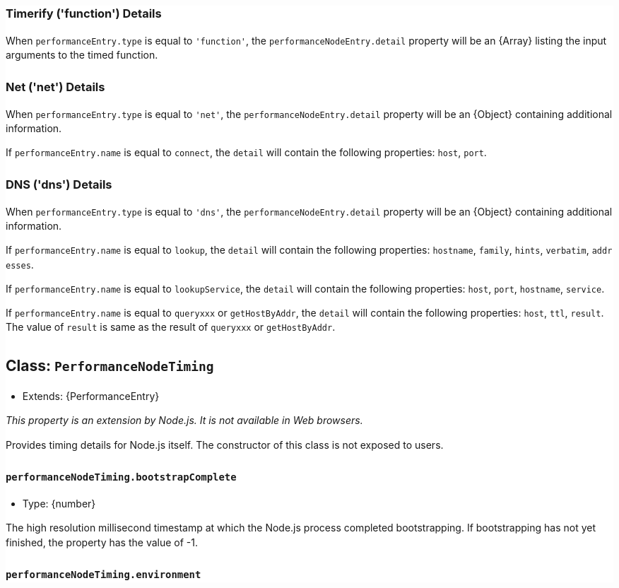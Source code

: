 ### Timerify ('function') Details

When `performanceEntry.type` is equal to `'function'`, the
`performanceNodeEntry.detail` property will be an {Array} listing
the input arguments to the timed function.

### Net ('net') Details

When `performanceEntry.type` is equal to `'net'`, the
`performanceNodeEntry.detail` property will be an {Object} containing
additional information.

If `performanceEntry.name` is equal to `connect`, the `detail`
will contain the following properties: `host`, `port`.

### DNS ('dns') Details

When `performanceEntry.type` is equal to `'dns'`, the
`performanceNodeEntry.detail` property will be an {Object} containing
additional information.

If `performanceEntry.name` is equal to `lookup`, the `detail`
will contain the following properties: `hostname`, `family`, `hints`, `verbatim`,
`addresses`.

If `performanceEntry.name` is equal to `lookupService`, the `detail` will
contain the following properties: `host`, `port`, `hostname`, `service`.

If `performanceEntry.name` is equal to `queryxxx` or `getHostByAddr`, the `detail` will
contain the following properties: `host`, `ttl`, `result`. The value of `result` is
same as the result of `queryxxx` or `getHostByAddr`.

## Class: `PerformanceNodeTiming`



* Extends: {PerformanceEntry}

_This property is an extension by Node.js. It is not available in Web browsers._

Provides timing details for Node.js itself. The constructor of this class
is not exposed to users.

### `performanceNodeTiming.bootstrapComplete`



* Type: {number}

The high resolution millisecond timestamp at which the Node.js process
completed bootstrapping. If bootstrapping has not yet finished, the property
has the value of -1.

### `performanceNodeTiming.environment`


